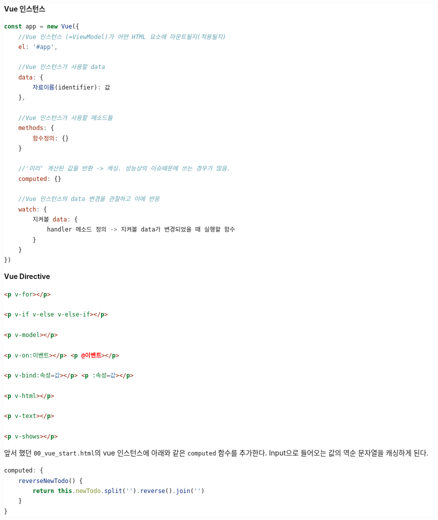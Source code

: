 **Vue 인스턴스**

```javascript
const app = new Vue({
    //Vue 인스턴스 (=ViewModel)가 어떤 HTML 요소에 마운트될지(적용될지)
    el: '#app',
    
    //Vue 인스턴스가 사용할 data
    data: {
        자료이름(identifier): 값
    },
    	
    //Vue 인스턴스가 사용할 메소드들
    methods: {
        함수정의: {}
    }
    
    //'미리' 계산된 값을 반환 -> 캐싱. 성능상의 이슈때문에 쓰는 경우가 많음.
    computed: {}
                    
    //Vue 인스턴스의 data 변경을 관찰하고 이에 반응
    watch: {
    	지켜볼 data: {
        	handler 메소드 정의 -> 지켜볼 data가 변경되었을 때 실행할 함수            
        }                
    }
})
```



**Vue Directive**

```html
<p v-for></p>

<p v-if v-else v-else-if></p>

<p v-model></p>

<p v-on:이벤트></p> <p @이벤트></p>

<p v-bind:속성=값></p> <p :속성=값></p>

<p v-html></p>

<p v-text></p>

<p v-shows></p>
```



앞서 했던 `00_vue_start.html`의 vue 인스턴스에 아래와 같은 `computed` 함수를 추가한다. Input으로 들어오는 값의 역순 문자열을 캐싱하게 된다.

```javascript
computed: {
    reverseNewTodo() {
        return this.newTodo.split('').reverse().join('')
    }
}
```
